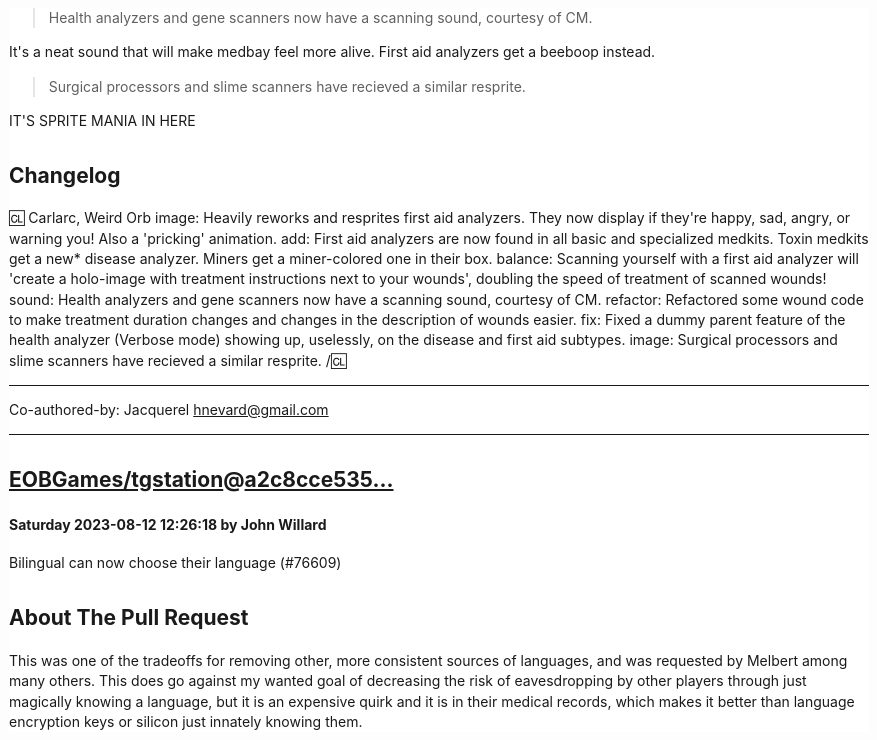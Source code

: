 > Health analyzers and gene scanners now have a scanning sound, courtesy
of CM.

It's a neat sound that will make medbay feel more alive. First aid
analyzers get a beeboop instead.

> Surgical processors and slime scanners have recieved a similar
resprite.

IT'S SPRITE MANIA IN HERE
## Changelog
:cl:
Carlarc, Weird Orb
image: Heavily reworks and resprites first aid analyzers. They now
display if they're happy, sad, angry, or warning you! Also a 'pricking'
animation.
add: First aid analyzers are now found in all basic and specialized
medkits. Toxin medkits get a new* disease analyzer. Miners get a
miner-colored one in their box.
balance: Scanning yourself with a first aid analyzer will 'create a
holo-image with treatment instructions next to your wounds', doubling
the speed of treatment of scanned wounds!
sound: Health analyzers and gene scanners now have a scanning sound,
courtesy of CM.
refactor: Refactored some wound code to make treatment duration changes
and changes in the description of wounds easier.
fix: Fixed a dummy parent feature of the health analyzer (Verbose mode)
showing up, uselessly, on the disease and first aid subtypes.
image: Surgical processors and slime scanners have recieved a similar
resprite.
/:cl:

---------

Co-authored-by: Jacquerel <hnevard@gmail.com>

---
## [EOBGames/tgstation](https://github.com/EOBGames/tgstation)@[a2c8cce535...](https://github.com/EOBGames/tgstation/commit/a2c8cce5359162a8a697ce109801ec268bf0c8a5)
#### Saturday 2023-08-12 12:26:18 by John Willard

Bilingual can now choose their language (#76609)

## About The Pull Request

This was one of the tradeoffs for removing other, more consistent
sources of languages, and was requested by Melbert among many others.
This does go against my wanted goal of decreasing the risk of
eavesdropping by other players through just magically knowing a
language, but it is an expensive quirk and it is in their medical
records, which makes it better than language encryption keys or silicon
just innately knowing them.
